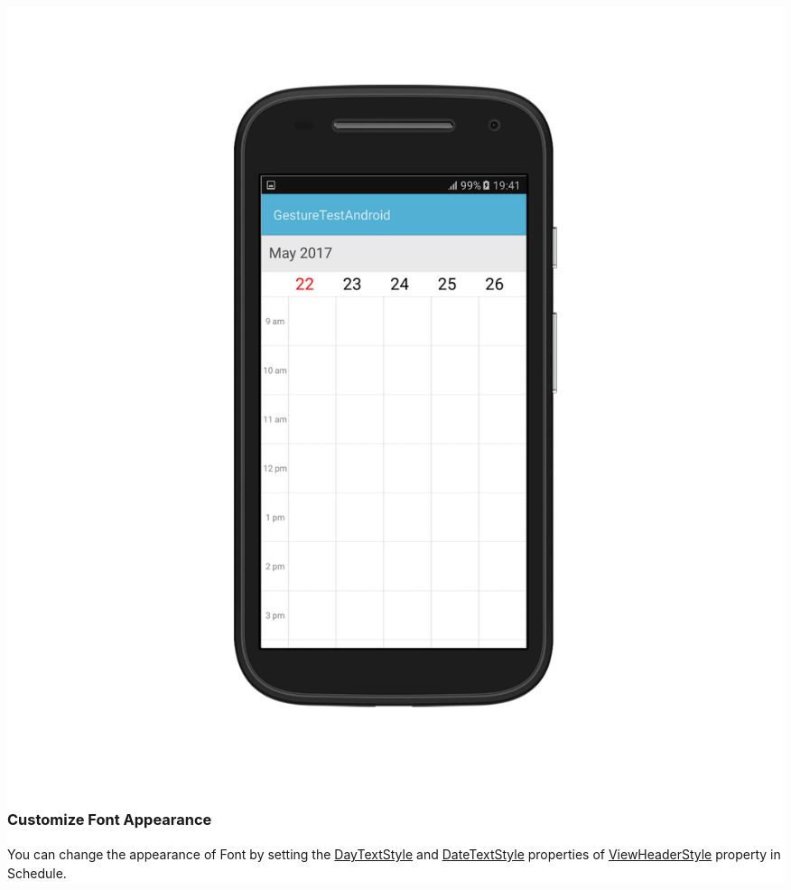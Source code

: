 ![Work week view view header height customization for schedule in Xamarin.Android](daymodule_images/viewheaderheight_workweek.png)

### Customize Font Appearance

You can change the appearance of Font by setting the [DayTextStyle](https://help.syncfusion.com/cr/xamarin-android/Com.Syncfusion.Schedule.ViewHeaderStyle.html#Com_Syncfusion_Schedule_ViewHeaderStyle_DayTextStyle) and [DateTextStyle](https://help.syncfusion.com/cr/xamarin-android/Com.Syncfusion.Schedule.ViewHeaderStyle.html#Com_Syncfusion_Schedule_ViewHeaderStyle_DateTextStyle) properties of  [ViewHeaderStyle](https://help.syncfusion.com/xamarin-android/sfschedule/dayview#viewheader-appearance) property in Schedule.
